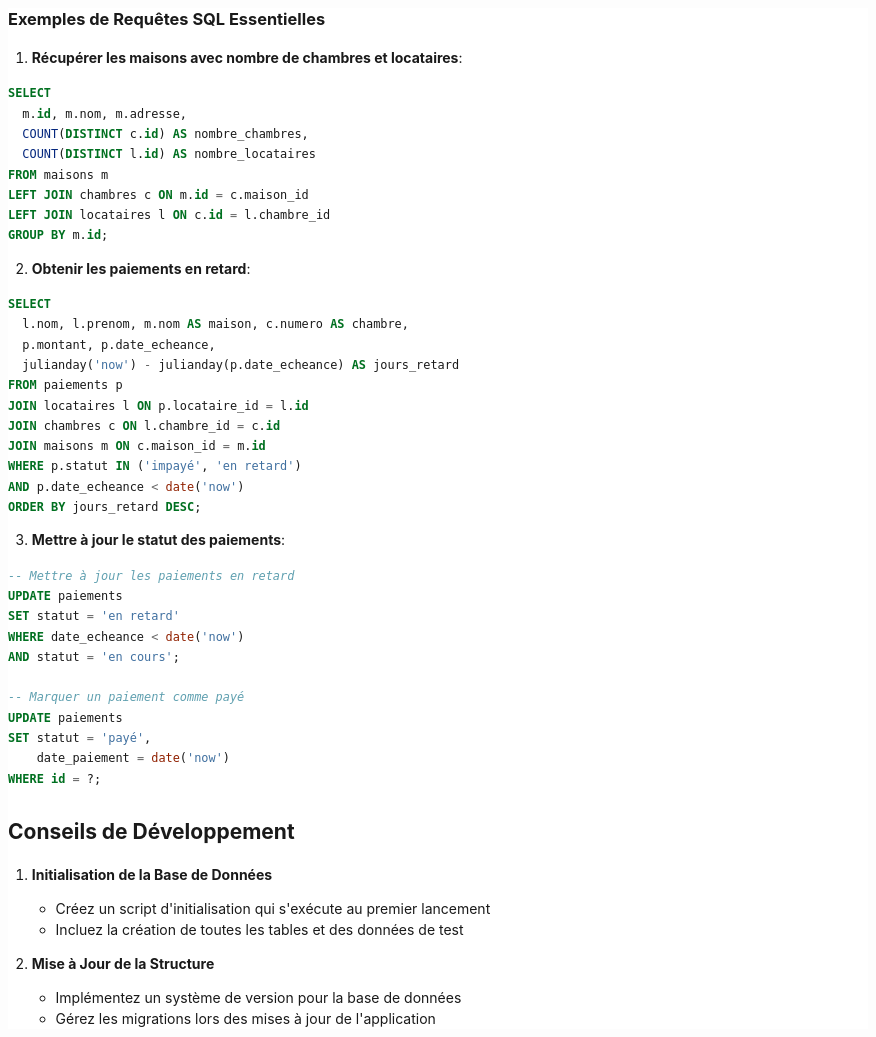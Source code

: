 ### Exemples de Requêtes SQL Essentielles

1. **Récupérer les maisons avec nombre de chambres et locataires**:
```sql
SELECT 
  m.id, m.nom, m.adresse,
  COUNT(DISTINCT c.id) AS nombre_chambres,
  COUNT(DISTINCT l.id) AS nombre_locataires
FROM maisons m
LEFT JOIN chambres c ON m.id = c.maison_id
LEFT JOIN locataires l ON c.id = l.chambre_id
GROUP BY m.id;
```

2. **Obtenir les paiements en retard**:
```sql
SELECT 
  l.nom, l.prenom, m.nom AS maison, c.numero AS chambre,
  p.montant, p.date_echeance,
  julianday('now') - julianday(p.date_echeance) AS jours_retard
FROM paiements p
JOIN locataires l ON p.locataire_id = l.id
JOIN chambres c ON l.chambre_id = c.id
JOIN maisons m ON c.maison_id = m.id
WHERE p.statut IN ('impayé', 'en retard')
AND p.date_echeance < date('now')
ORDER BY jours_retard DESC;
```

3. **Mettre à jour le statut des paiements**:
```sql
-- Mettre à jour les paiements en retard
UPDATE paiements
SET statut = 'en retard'
WHERE date_echeance < date('now')
AND statut = 'en cours';

-- Marquer un paiement comme payé
UPDATE paiements
SET statut = 'payé',
    date_paiement = date('now')
WHERE id = ?;
```

## Conseils de Développement

1. **Initialisation de la Base de Données**
   - Créez un script d'initialisation qui s'exécute au premier lancement
   - Incluez la création de toutes les tables et des données de test

2. **Mise à Jour de la Structure**
   - Implémentez un système de version pour la base de données
   - Gérez les migrations lors des mises à jour de l'application

